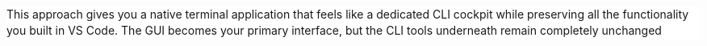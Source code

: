 This approach gives you a native terminal application that feels like a dedicated CLI cockpit while preserving all the functionality you built in VS Code. The GUI becomes your primary interface, but the CLI tools underneath remain completely unchanged